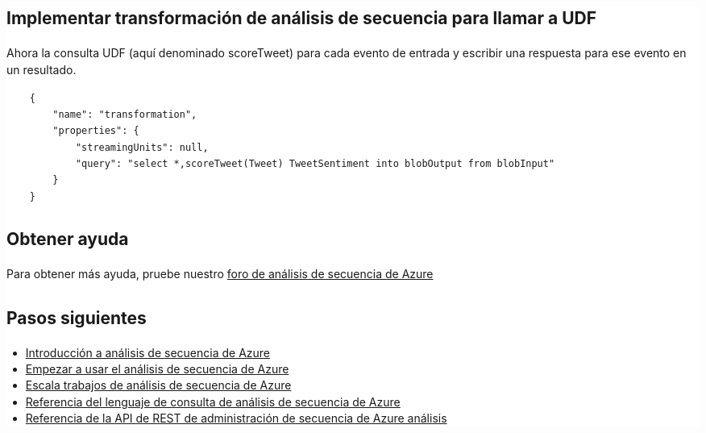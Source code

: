 ## <a name="implement-stream-analytics-transformation-to-call-the-udf"></a>Implementar transformación de análisis de secuencia para llamar a UDF

Ahora la consulta UDF (aquí denominado scoreTweet) para cada evento de entrada y escribir una respuesta para ese evento en un resultado.  

````
    {
        "name": "transformation",
        "properties": {
            "streamingUnits": null,
            "query": "select *,scoreTweet(Tweet) TweetSentiment into blobOutput from blobInput"
        }
    }
````


## <a name="get-help"></a>Obtener ayuda
Para obtener más ayuda, pruebe nuestro [foro de análisis de secuencia de Azure](https://social.msdn.microsoft.com/Forums/en-US/home?forum=AzureStreamAnalytics)

## <a name="next-steps"></a>Pasos siguientes

- [Introducción a análisis de secuencia de Azure](stream-analytics-introduction.md)
- [Empezar a usar el análisis de secuencia de Azure](stream-analytics-get-started.md)
- [Escala trabajos de análisis de secuencia de Azure](stream-analytics-scale-jobs.md)
- [Referencia del lenguaje de consulta de análisis de secuencia de Azure](https://msdn.microsoft.com/library/azure/dn834998.aspx)
- [Referencia de la API de REST de administración de secuencia de Azure análisis](https://msdn.microsoft.com/library/azure/dn835031.aspx)

